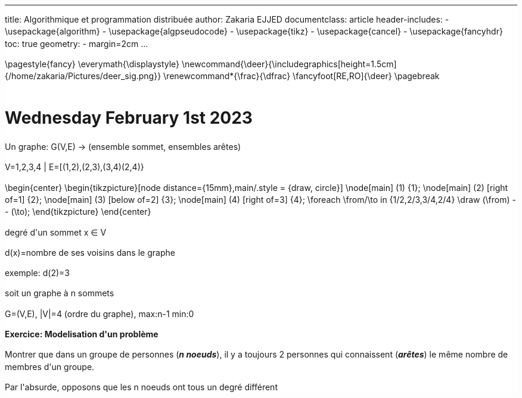 
---
title: Algorithmique et programmation distribuée
author: Zakaria EJJED
documentclass: article
header-includes:
    - \usepackage{algorithm}
    - \usepackage{algpseudocode}
    - \usepackage{tikz}
    - \usepackage{cancel}
    - \usepackage{fancyhdr}
toc: true
geometry:
    - margin=2cm
...

\pagestyle{fancy}
\everymath{\displaystyle}
\newcommand{\deer}{\includegraphics[height=1.5cm]{/home/zakaria/Pictures/deer_sig.png}}
\renewcommand*{\frac}{\dfrac}
\fancyfoot[RE,RO]{\deer}
\pagebreak

# Wednesday February 1st 2023

Un graphe: G(V,E) $\to$ (ensemble sommet, ensembles arêtes)

V=1,2,3,4 | E=[(1,2),(2,3),(3,4)(2,4)}

\begin{center}
\begin{tikzpicture}[node distance={15mm},main/.style = {draw, circle}] 
\node[main] (1) {1};
\node[main] (2) [right of=1] {2}; 
\node[main] (3) [below of=2] {3}; 
\node[main] (4) [right of=3] {4}; 
\foreach \from/\to in {1/2,2/3,3/4,2/4}
    \draw (\from) -- (\to);
\end{tikzpicture} 
\end{center}

degré d'un sommet x $\in$ V

d(x)=nombre  de ses voisins dans le graphe

exemple: d(2)=3

soit un graphe à n sommets

G=(V,E), |V|=4 (ordre du graphe), max:n-1 min:0

**Exercice: Modelisation d'un problème**

Montrer que dans un groupe de personnes (___n noeuds___), il y a toujours 2 personnes 
qui connaissent (___arêtes___) le même nombre de membres d'un groupe.

Par l'absurde, opposons que les n noeuds ont tous un degré différent
